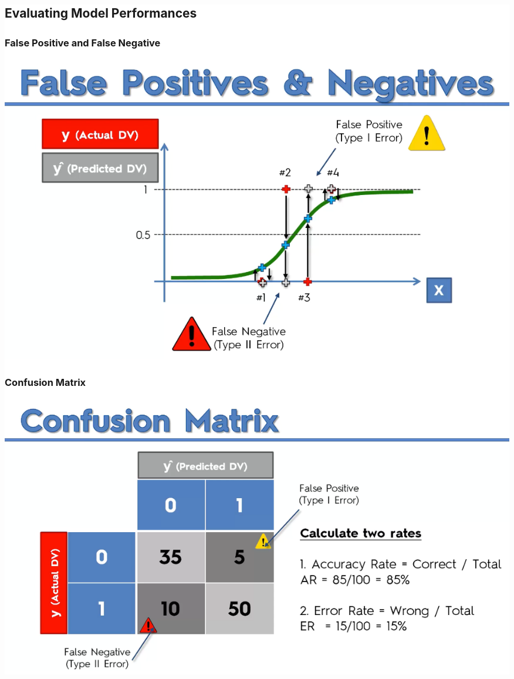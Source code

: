 
## Evaluating Model Performances

### False Positive and False Negative

<img src="./Classification/Evaluating_Model_Performances/False_Positive_False_Negative.png"/>

### Confusion Matrix

<img src="./Classification/Evaluating_Model_Performances/Confusion_Matrix.png"/>

